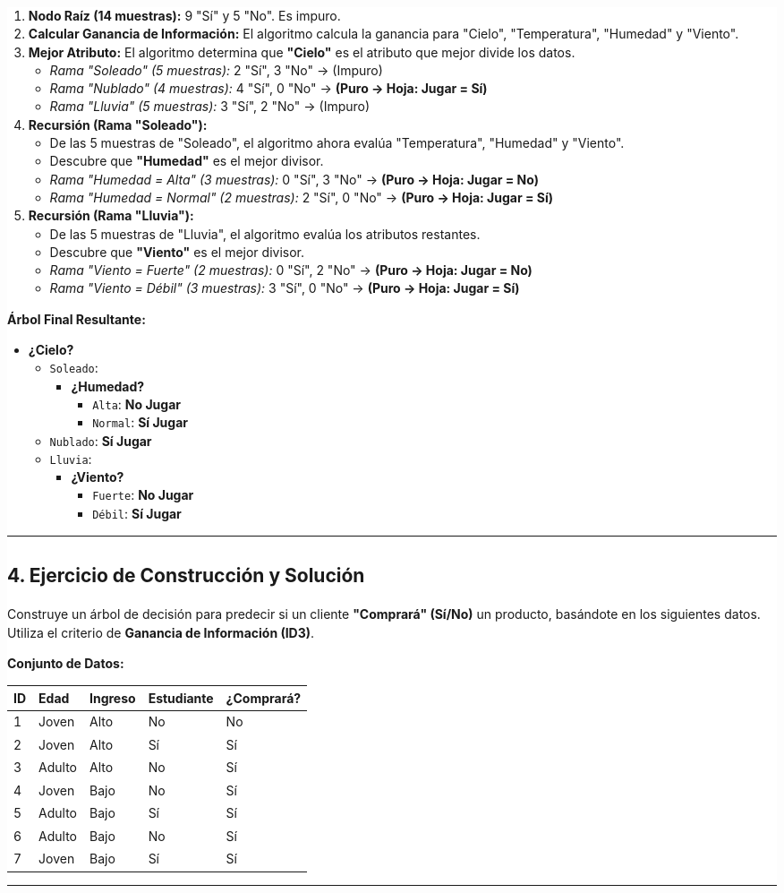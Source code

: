 1.  **Nodo Raíz (14 muestras):** 9 "Sí" y 5 "No". Es impuro.
2.  **Calcular Ganancia de Información:** El algoritmo calcula la ganancia para "Cielo", "Temperatura", "Humedad" y "Viento".
3.  **Mejor Atributo:** El algoritmo determina que **"Cielo"** es el atributo que mejor divide los datos.
    * *Rama "Soleado" (5 muestras):* 2 "Sí", 3 "No" -> (Impuro)
    * *Rama "Nublado" (4 muestras):* 4 "Sí", 0 "No" -> **(Puro -> Hoja: Jugar = Sí)**
    * *Rama "Lluvia" (5 muestras):* 3 "Sí", 2 "No" -> (Impuro)
4.  **Recursión (Rama "Soleado"):**
    * De las 5 muestras de "Soleado", el algoritmo ahora evalúa "Temperatura", "Humedad" y "Viento".
    * Descubre que **"Humedad"** es el mejor divisor.
    * *Rama "Humedad = Alta" (3 muestras):* 0 "Sí", 3 "No" -> **(Puro -> Hoja: Jugar = No)**
    * *Rama "Humedad = Normal" (2 muestras):* 2 "Sí", 0 "No" -> **(Puro -> Hoja: Jugar = Sí)**
5.  **Recursión (Rama "Lluvia"):**
    * De las 5 muestras de "Lluvia", el algoritmo evalúa los atributos restantes.
    * Descubre que **"Viento"** es el mejor divisor.
    * *Rama "Viento = Fuerte" (2 muestras):* 0 "Sí", 2 "No" -> **(Puro -> Hoja: Jugar = No)**
    * *Rama "Viento = Débil" (3 muestras):* 3 "Sí", 0 "No" -> **(Puro -> Hoja: Jugar = Sí)**

**Árbol Final Resultante:**

* **¿Cielo?**
    * `Soleado`:
        * **¿Humedad?**
            * `Alta`: **No Jugar**
            * `Normal`: **Sí Jugar**
    * `Nublado`: **Sí Jugar**
    * `Lluvia`:
        * **¿Viento?**
            * `Fuerte`: **No Jugar**
            * `Débil`: **Sí Jugar**

---

## 4. Ejercicio de Construcción y Solución

Construye un árbol de decisión para predecir si un cliente **"Comprará" (Sí/No)** un producto, basándote en los siguientes datos. Utiliza el criterio de **Ganancia de Información (ID3)**.

**Conjunto de Datos:**

| ID | Edad | Ingreso | Estudiante | ¿Comprará? |
| :- | :--- | :--- | :--- | :--- |
| 1 | Joven | Alto | No | No |
| 2 | Joven | Alto | Sí | Sí |
| 3 | Adulto | Alto | No | Sí |
| 4 | Joven | Bajo | No | Sí |
| 5 | Adulto | Bajo | Sí | Sí |
| 6 | Adulto | Bajo | No | Sí |
| 7 | Joven | Bajo | Sí | Sí |

---